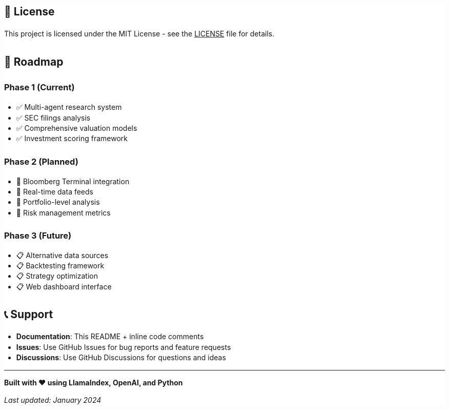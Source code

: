 ## 📜 License

This project is licensed under the MIT License - see the [LICENSE](LICENSE) file for details.

## 🔮 Roadmap

### Phase 1 (Current)
- ✅ Multi-agent research system
- ✅ SEC filings analysis
- ✅ Comprehensive valuation models
- ✅ Investment scoring framework

### Phase 2 (Planned)
- 🔄 Bloomberg Terminal integration
- 🔄 Real-time data feeds
- 🔄 Portfolio-level analysis
- 🔄 Risk management metrics

### Phase 3 (Future)
- 📋 Alternative data sources
- 📋 Backtesting framework
- 📋 Strategy optimization
- 📋 Web dashboard interface

## 📞 Support

- **Documentation**: This README + inline code comments
- **Issues**: Use GitHub Issues for bug reports and feature requests
- **Discussions**: Use GitHub Discussions for questions and ideas

---

**Built with ❤️ using LlamaIndex, OpenAI, and Python**

*Last updated: January 2024*
